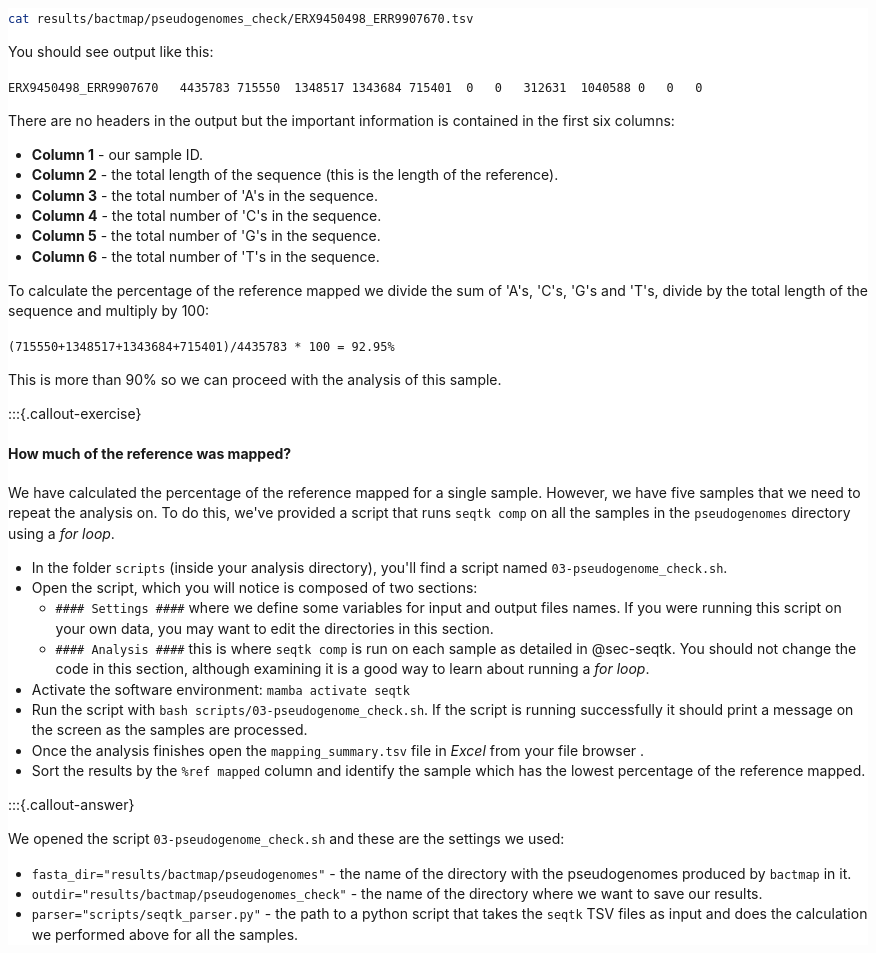 ```bash
cat results/bactmap/pseudogenomes_check/ERX9450498_ERR9907670.tsv
```

You should see output like this:

```bash
ERX9450498_ERR9907670	4435783	715550	1348517	1343684	715401	0	0	312631	1040588	0	0	0
```
There are no headers in the output but the important information is contained in the first six columns:

- **Column 1** - our sample ID.
- **Column 2** - the total length of the sequence (this is the length of the reference).
- **Column 3** - the total number of 'A's in the sequence.
- **Column 4** - the total number of 'C's in the sequence.
- **Column 5** - the total number of 'G's in the sequence.
- **Column 6** - the total number of 'T's in the sequence.

To calculate the percentage of the reference mapped we divide the sum of 'A's, 'C's, 'G's and 'T's, divide by the total length of the sequence and multiply by 100:

```
(715550+1348517+1343684+715401)/4435783 * 100 = 92.95%
```

This is more than 90% so we can proceed with the analysis of this sample.

:::{.callout-exercise}
#### How much of the reference was mapped?

We have calculated the percentage of the reference mapped for a single sample.  However, we have five samples that we need to repeat the analysis on. To do this, we've provided a script that runs `seqtk comp` on all the samples in the `pseudogenomes` directory using a _for loop_.

- In the folder `scripts` (inside your analysis directory), you'll find a script named `03-pseudogenome_check.sh`.
- Open the script, which you will notice is composed of two sections: 
    - `#### Settings ####` where we define some variables for input and output files names. If you were running this script on your own data, you may want to edit the directories in this section.
    - `#### Analysis ####` this is where `seqtk comp` is run on each sample as detailed in @sec-seqtk. You should not change the code in this section, although examining it is a good way to learn about running a _for loop_.
- Activate the software environment: `mamba activate seqtk`
- Run the script with `bash scripts/03-pseudogenome_check.sh`. If the script is running successfully it should print a message on the screen as the samples are processed.
- Once the analysis finishes open the `mapping_summary.tsv` file in _Excel_ from your file browser <i class="fa-solid fa-folder"></i>.
- Sort the results by the `%ref mapped` column and identify the sample which has the lowest percentage of the reference mapped.

:::{.callout-answer}

We opened the script `03-pseudogenome_check.sh` and these are the settings we used:

- `fasta_dir="results/bactmap/pseudogenomes"` - the name of the directory with the pseudogenomes produced by `bactmap` in it.
- `outdir="results/bactmap/pseudogenomes_check"` - the name of the directory where we want to save our results.
- `parser="scripts/seqtk_parser.py"` - the path to a python script that takes the `seqtk` TSV files as input and does the calculation we performed above for all the samples.

